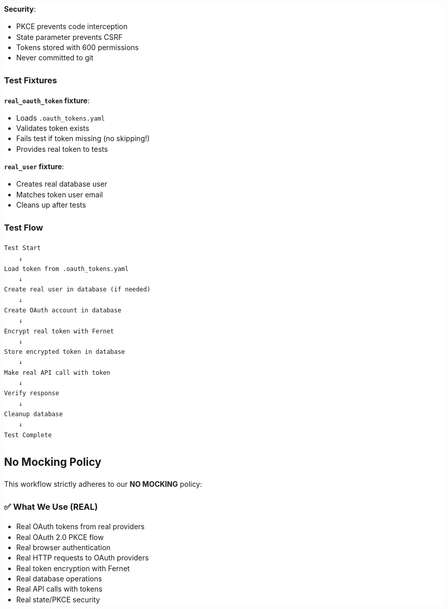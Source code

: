 **Security**:
- PKCE prevents code interception
- State parameter prevents CSRF
- Tokens stored with 600 permissions
- Never committed to git

### Test Fixtures

**`real_oauth_token` fixture**:
- Loads `.oauth_tokens.yaml`
- Validates token exists
- Fails test if token missing (no skipping!)
- Provides real token to tests

**`real_user` fixture**:
- Creates real database user
- Matches token user email
- Cleans up after tests

### Test Flow

```
Test Start
    ↓
Load token from .oauth_tokens.yaml
    ↓
Create real user in database (if needed)
    ↓
Create OAuth account in database
    ↓
Encrypt real token with Fernet
    ↓
Store encrypted token in database
    ↓
Make real API call with token
    ↓
Verify response
    ↓
Cleanup database
    ↓
Test Complete
```

## No Mocking Policy

This workflow strictly adheres to our **NO MOCKING** policy:

### ✅ What We Use (REAL)

- Real OAuth tokens from real providers
- Real OAuth 2.0 PKCE flow
- Real browser authentication
- Real HTTP requests to OAuth providers
- Real token encryption with Fernet
- Real database operations
- Real API calls with tokens
- Real state/PKCE security
